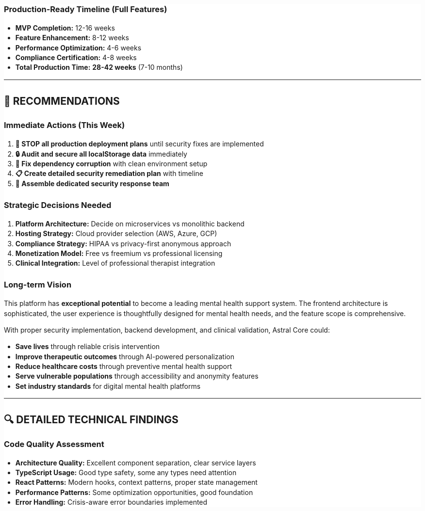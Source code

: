 ### Production-Ready Timeline (Full Features)
- **MVP Completion:** 12-16 weeks
- **Feature Enhancement:** 8-12 weeks
- **Performance Optimization:** 4-6 weeks
- **Compliance Certification:** 4-8 weeks
- **Total Production Time:** **28-42 weeks** (7-10 months)

---

## 🎯 RECOMMENDATIONS

### Immediate Actions (This Week)
1. **🚨 STOP all production deployment plans** until security fixes are implemented
2. **🔒 Audit and secure all localStorage data** immediately
3. **🔧 Fix dependency corruption** with clean environment setup
4. **📋 Create detailed security remediation plan** with timeline
5. **👥 Assemble dedicated security response team**

### Strategic Decisions Needed
1. **Platform Architecture:** Decide on microservices vs monolithic backend
2. **Hosting Strategy:** Cloud provider selection (AWS, Azure, GCP)
3. **Compliance Strategy:** HIPAA vs privacy-first anonymous approach
4. **Monetization Model:** Free vs freemium vs professional licensing
5. **Clinical Integration:** Level of professional therapist integration

### Long-term Vision
This platform has **exceptional potential** to become a leading mental health support system. The frontend architecture is sophisticated, the user experience is thoughtfully designed for mental health needs, and the feature scope is comprehensive.

With proper security implementation, backend development, and clinical validation, Astral Core could:
- **Save lives** through reliable crisis intervention
- **Improve therapeutic outcomes** through AI-powered personalization  
- **Reduce healthcare costs** through preventive mental health support
- **Serve vulnerable populations** through accessibility and anonymity features
- **Set industry standards** for digital mental health platforms

---

## 🔍 DETAILED TECHNICAL FINDINGS

### Code Quality Assessment
- **Architecture Quality:** Excellent component separation, clear service layers
- **TypeScript Usage:** Good type safety, some any types need attention
- **React Patterns:** Modern hooks, context patterns, proper state management
- **Performance Patterns:** Some optimization opportunities, good foundation
- **Error Handling:** Crisis-aware error boundaries implemented
